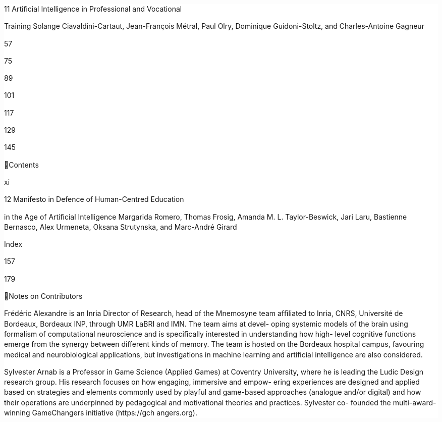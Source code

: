 11 Artiﬁcial Intelligence in Professional and Vocational 

Training
Solange Ciavaldini-Cartaut, Jean-François Métral, 
Paul Olry, Dominique Guidoni-Stoltz, 
and Charles-Antoine Gagneur

57 

75 

89 

101 

117 

129 

145 

Contents

xi

12 Manifesto in Defence of Human-Centred Education 

in the Age of Artiﬁcial Intelligence
Margarida Romero, Thomas Frosig, 
Amanda M. L. Taylor-Beswick, Jari Laru, 
Bastienne Bernasco, Alex Urmeneta, Oksana Strutynska, 
and Marc-André Girard 

Index

157 

179

Notes on Contributors 

Frédéric Alexandre 
is an Inria Director of Research, head of the 
Mnemosyne team afﬁliated to Inria, CNRS, Université de Bordeaux, 
Bordeaux INP, through UMR LaBRI and IMN. The team aims at devel-
oping systemic models of the brain using formalism of computational 
neuroscience and is speciﬁcally interested in understanding how high-
level cognitive functions emerge from the synergy between different 
kinds of memory. The team is hosted on the Bordeaux hospital campus, 
favouring medical and neurobiological applications, but investigations in 
machine learning and artiﬁcial intelligence are also considered. 

Sylvester Arnab is a Professor in Game Science (Applied Games) at 
Coventry University, where he is leading the Ludic Design research 
group. His research focuses on how engaging, immersive and empow-
ering experiences are designed and applied based on strategies and 
elements commonly used by playful and game-based approaches 
(analogue and/or digital) and how their operations are underpinned 
by pedagogical and motivational theories and practices. Sylvester co-
founded the multi-award-winning GameChangers initiative (https://gch 
angers.org).
